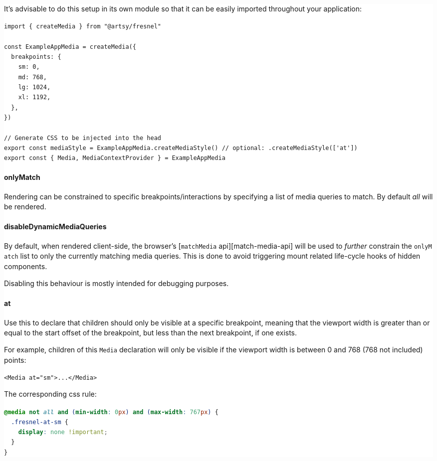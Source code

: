 It’s advisable to do this setup in its own module so that it can be easily
imported throughout your application:

```tsx
import { createMedia } from "@artsy/fresnel"

const ExampleAppMedia = createMedia({
  breakpoints: {
    sm: 0,
    md: 768,
    lg: 1024,
    xl: 1192,
  },
})

// Generate CSS to be injected into the head
export const mediaStyle = ExampleAppMedia.createMediaStyle() // optional: .createMediaStyle(['at'])
export const { Media, MediaContextProvider } = ExampleAppMedia
```

#### onlyMatch

Rendering can be constrained to specific breakpoints/interactions by specifying
a list of media queries to match. By default _all_ will be rendered.

#### disableDynamicMediaQueries

By default, when rendered client-side, the browser’s [`matchMedia`
api][match-media-api] will be used to _further_ constrain the `onlyMatch` list
to only the currently matching media queries. This is done to avoid triggering
mount related life-cycle hooks of hidden components.

Disabling this behaviour is mostly intended for debugging purposes.

#### at

Use this to declare that children should only be visible at a specific
breakpoint, meaning that the viewport width is greater than or equal to the
start offset of the breakpoint, but less than the next breakpoint, if one
exists.

For example, children of this `Media` declaration will only be visible if the
viewport width is between 0 and 768 (768 not included) points:

```tsx
<Media at="sm">...</Media>
```

The corresponding css rule:

```css
@media not all and (min-width: 0px) and (max-width: 767px) {
  .fresnel-at-sm {
    display: none !important;
  }
}
```


[ci]: https://circleci.com/gh/artsy/fresnel
[ci-icon]: https://circleci.com/gh/artsy/fresnel.svg?style=shield
[npm]: https://www.npmjs.com/package/@artsy/fresnel
[npm-icon]: https://badge.fury.io/js/%40artsy%2Ffresnel.svg
[react-responsive]: https://github.com/contra/react-responsive
[react-media]: https://github.com/ReactTraining/react-media
[new-issue]: https://github.com/artsy/fresnel/issues/new
[release-tags]: https://github.com/artsy/fresnel/blob/main/package.json